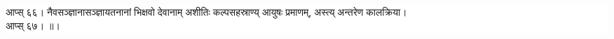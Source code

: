 आप्स् ६६। नैवसञ्ज्ञानासञ्ज्ञायतनानां भिक्षवो देवानाम् अशीतिः कल्पसहस्राण्य् आयुषः प्रमाणम्, अस्त्य् अन्तरेण कालक्रिया।  
आप्स् ६७। ॥।  

